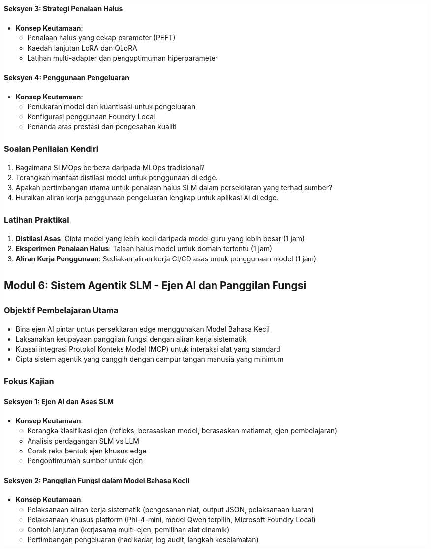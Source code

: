 #### Seksyen 3: Strategi Penalaan Halus
- **Konsep Keutamaan**: 
  - Penalaan halus yang cekap parameter (PEFT)
  - Kaedah lanjutan LoRA dan QLoRA
  - Latihan multi-adapter dan pengoptimuman hiperparameter

#### Seksyen 4: Penggunaan Pengeluaran
- **Konsep Keutamaan**: 
  - Penukaran model dan kuantisasi untuk pengeluaran
  - Konfigurasi penggunaan Foundry Local
  - Penanda aras prestasi dan pengesahan kualiti

### Soalan Penilaian Kendiri

1. Bagaimana SLMOps berbeza daripada MLOps tradisional?
2. Terangkan manfaat distilasi model untuk penggunaan di edge.
3. Apakah pertimbangan utama untuk penalaan halus SLM dalam persekitaran yang terhad sumber?
4. Huraikan aliran kerja penggunaan pengeluaran lengkap untuk aplikasi AI di edge.

### Latihan Praktikal

1. **Distilasi Asas**: Cipta model yang lebih kecil daripada model guru yang lebih besar (1 jam)
2. **Eksperimen Penalaan Halus**: Talaan halus model untuk domain tertentu (1 jam)
3. **Aliran Kerja Penggunaan**: Sediakan aliran kerja CI/CD asas untuk penggunaan model (1 jam)

## Modul 6: Sistem Agentik SLM - Ejen AI dan Panggilan Fungsi

### Objektif Pembelajaran Utama

- Bina ejen AI pintar untuk persekitaran edge menggunakan Model Bahasa Kecil
- Laksanakan keupayaan panggilan fungsi dengan aliran kerja sistematik
- Kuasai integrasi Protokol Konteks Model (MCP) untuk interaksi alat yang standard
- Cipta sistem agentik yang canggih dengan campur tangan manusia yang minimum

### Fokus Kajian

#### Seksyen 1: Ejen AI dan Asas SLM
- **Konsep Keutamaan**: 
  - Kerangka klasifikasi ejen (refleks, berasaskan model, berasaskan matlamat, ejen pembelajaran)
  - Analisis perdagangan SLM vs LLM
  - Corak reka bentuk ejen khusus edge
  - Pengoptimuman sumber untuk ejen

#### Seksyen 2: Panggilan Fungsi dalam Model Bahasa Kecil
- **Konsep Keutamaan**: 
  - Pelaksanaan aliran kerja sistematik (pengesanan niat, output JSON, pelaksanaan luaran)
  - Pelaksanaan khusus platform (Phi-4-mini, model Qwen terpilih, Microsoft Foundry Local)
  - Contoh lanjutan (kerjasama multi-ejen, pemilihan alat dinamik)
  - Pertimbangan pengeluaran (had kadar, log audit, langkah keselamatan)
